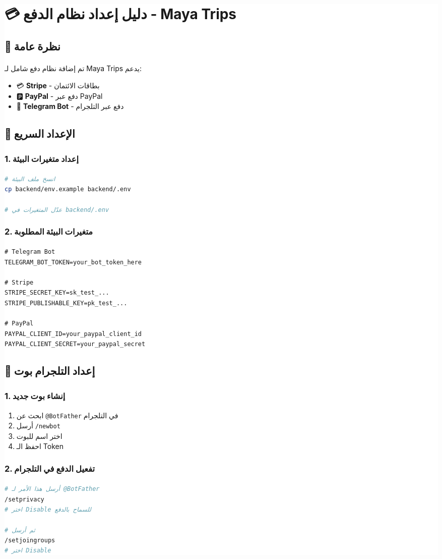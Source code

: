 # 💳 دليل إعداد نظام الدفع - Maya Trips

## 🎯 نظرة عامة

تم إضافة نظام دفع شامل لـ Maya Trips يدعم:
- 💳 **Stripe** - بطاقات الائتمان
- 🅿️ **PayPal** - دفع عبر PayPal
- 📱 **Telegram Bot** - دفع عبر التلجرام

## 🚀 الإعداد السريع

### 1. إعداد متغيرات البيئة

```bash
# انسخ ملف البيئة
cp backend/env.example backend/.env

# عدّل المتغيرات في backend/.env
```

### 2. متغيرات البيئة المطلوبة

```env
# Telegram Bot
TELEGRAM_BOT_TOKEN=your_bot_token_here

# Stripe
STRIPE_SECRET_KEY=sk_test_...
STRIPE_PUBLISHABLE_KEY=pk_test_...

# PayPal
PAYPAL_CLIENT_ID=your_paypal_client_id
PAYPAL_CLIENT_SECRET=your_paypal_secret
```

## 🤖 إعداد التلجرام بوت

### 1. إنشاء بوت جديد
1. ابحث عن `@BotFather` في التلجرام
2. أرسل `/newbot`
3. اختر اسم للبوت
4. احفظ الـ Token

### 2. تفعيل الدفع في التلجرام
```bash
# أرسل هذا الأمر لـ @BotFather
/setprivacy
# اختر Disable للسماح بالدفع

# ثم أرسل
/setjoingroups
# اختر Disable
```
